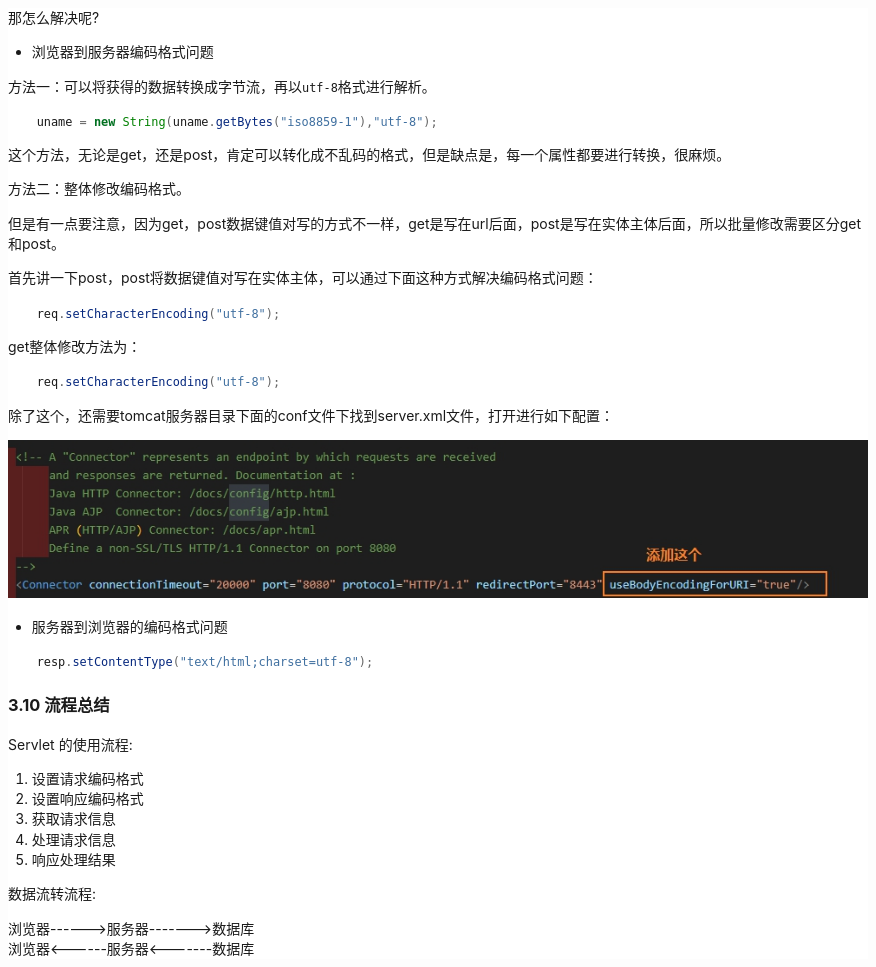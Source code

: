 那怎么解决呢?

- 浏览器到服务器编码格式问题

方法一：可以将获得的数据转换成字节流，再以`utf-8`格式进行解析。

```java
    uname = new String(uname.getBytes("iso8859-1"),"utf-8");
```

这个方法，无论是get，还是post，肯定可以转化成不乱码的格式，但是缺点是，每一个属性都要进行转换，很麻烦。

方法二：整体修改编码格式。

但是有一点要注意，因为get，post数据键值对写的方式不一样，get是写在url后面，post是写在实体主体后面，所以批量修改需要区分get和post。

首先讲一下post，post将数据键值对写在实体主体，可以通过下面这种方式解决编码格式问题：

```java
    req.setCharacterEncoding("utf-8");
```

get整体修改方法为：

```java
    req.setCharacterEncoding("utf-8");
```

除了这个，还需要tomcat服务器目录下面的conf文件下找到server.xml文件，打开进行如下配置：

![server.xml配置.jpg](../../_img/server.xml配置.jpg)

- 服务器到浏览器的编码格式问题

```java
    resp.setContentType("text/html;charset=utf-8");
```

### 3.10 流程总结

Servlet 的使用流程:  

1. 设置请求编码格式  
1. 设置响应编码格式  
1. 获取请求信息  
1. 处理请求信息  
1. 响应处理结果  

数据流转流程:

浏览器------>服务器------->数据库  
浏览器<------服务器<-------数据库
